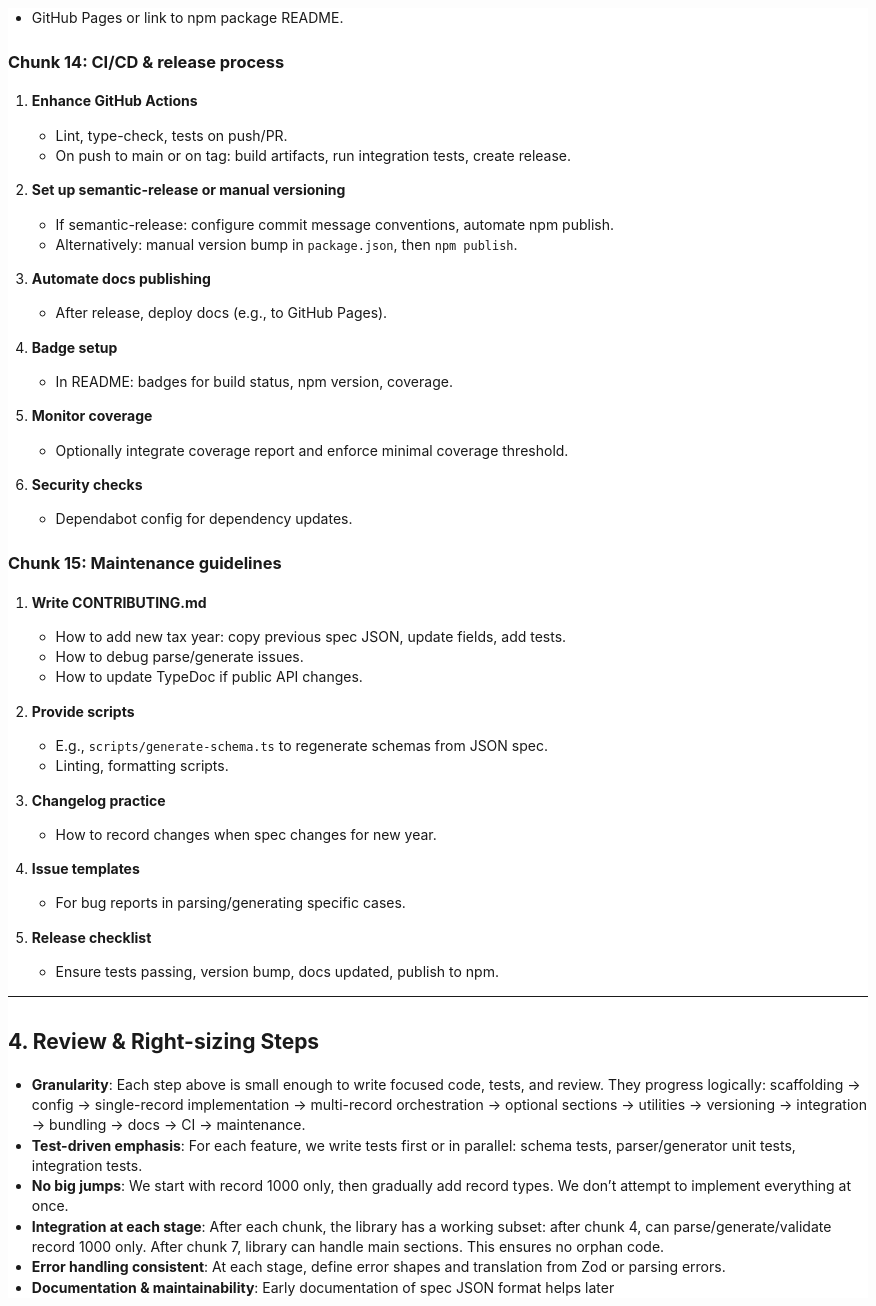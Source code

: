    - GitHub Pages or link to npm package README.

### Chunk 14: CI/CD & release process

1. **Enhance GitHub Actions**

   - Lint, type-check, tests on push/PR.
   - On push to main or on tag: build artifacts, run integration tests, create release.

2. **Set up semantic-release or manual versioning**

   - If semantic-release: configure commit message conventions, automate npm publish.
   - Alternatively: manual version bump in `package.json`, then `npm publish`.

3. **Automate docs publishing**

   - After release, deploy docs (e.g., to GitHub Pages).

4. **Badge setup**

   - In README: badges for build status, npm version, coverage.

5. **Monitor coverage**

   - Optionally integrate coverage report and enforce minimal coverage threshold.

6. **Security checks**

   - Dependabot config for dependency updates.

### Chunk 15: Maintenance guidelines

1. **Write CONTRIBUTING.md**

   - How to add new tax year: copy previous spec JSON, update fields, add tests.
   - How to debug parse/generate issues.
   - How to update TypeDoc if public API changes.

2. **Provide scripts**

   - E.g., `scripts/generate-schema.ts` to regenerate schemas from JSON spec.
   - Linting, formatting scripts.

3. **Changelog practice**

   - How to record changes when spec changes for new year.

4. **Issue templates**

   - For bug reports in parsing/generating specific cases.

5. **Release checklist**

   - Ensure tests passing, version bump, docs updated, publish to npm.

---

## 4. Review & Right-sizing Steps

- **Granularity**: Each step above is small enough to write focused code, tests, and review. They
  progress logically: scaffolding → config → single-record implementation → multi-record
  orchestration → optional sections → utilities → versioning → integration → bundling → docs → CI →
  maintenance.
- **Test-driven emphasis**: For each feature, we write tests first or in parallel: schema tests,
  parser/generator unit tests, integration tests.
- **No big jumps**: We start with record 1000 only, then gradually add record types. We don’t
  attempt to implement everything at once.
- **Integration at each stage**: After each chunk, the library has a working subset: after chunk 4,
  can parse/generate/validate record 1000 only. After chunk 7, library can handle main sections.
  This ensures no orphan code.
- **Error handling consistent**: At each stage, define error shapes and translation from Zod or
  parsing errors.
- **Documentation & maintainability**: Early documentation of spec JSON format helps later